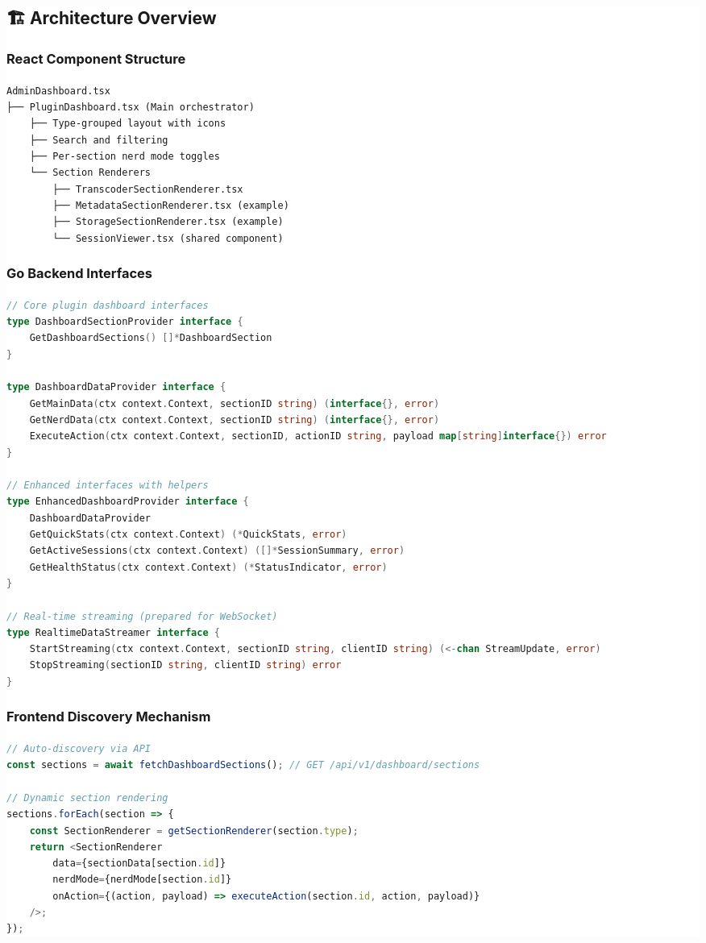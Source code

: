 ## 🏗️ Architecture Overview

### **React Component Structure**
```
AdminDashboard.tsx
├── PluginDashboard.tsx (Main orchestrator)
    ├── Type-grouped layout with icons
    ├── Search and filtering
    ├── Per-section nerd mode toggles
    └── Section Renderers
        ├── TranscoderSectionRenderer.tsx
        ├── MetadataSectionRenderer.tsx (example)
        ├── StorageSectionRenderer.tsx (example)
        └── SessionViewer.tsx (shared component)
```

### **Go Backend Interfaces**
```go
// Core plugin dashboard interfaces
type DashboardSectionProvider interface {
    GetDashboardSections() []*DashboardSection
}

type DashboardDataProvider interface {
    GetMainData(ctx context.Context, sectionID string) (interface{}, error)
    GetNerdData(ctx context.Context, sectionID string) (interface{}, error)
    ExecuteAction(ctx context.Context, sectionID, actionID string, payload map[string]interface{}) error
}

// Enhanced interfaces with helpers
type EnhancedDashboardProvider interface {
    DashboardDataProvider
    GetQuickStats(ctx context.Context) (*QuickStats, error)
    GetActiveSessions(ctx context.Context) ([]*SessionSummary, error)
    GetHealthStatus(ctx context.Context) (*StatusIndicator, error)
}

// Real-time streaming (prepared for WebSocket)
type RealtimeDataStreamer interface {
    StartStreaming(ctx context.Context, sectionID string, clientID string) (<-chan StreamUpdate, error)
    StopStreaming(sectionID string, clientID string) error
}
```

### **Frontend Discovery Mechanism**
```typescript
// Auto-discovery via API
const sections = await fetchDashboardSections(); // GET /api/v1/dashboard/sections

// Dynamic section rendering
sections.forEach(section => {
    const SectionRenderer = getSectionRenderer(section.type);
    return <SectionRenderer 
        data={sectionData[section.id]}
        nerdMode={nerdMode[section.id]}
        onAction={(action, payload) => executeAction(section.id, action, payload)}
    />;
});
```
